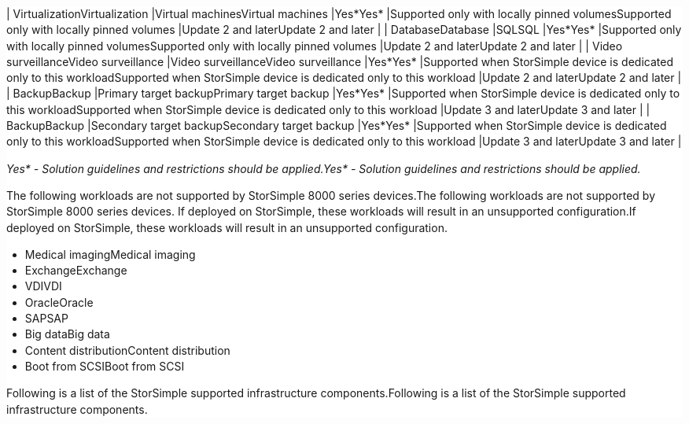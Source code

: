 | <span data-ttu-id="a86c5-338">Virtualization</span><span class="sxs-lookup"><span data-stu-id="a86c5-338">Virtualization</span></span> |<span data-ttu-id="a86c5-339">Virtual machines</span><span class="sxs-lookup"><span data-stu-id="a86c5-339">Virtual machines</span></span> |<span data-ttu-id="a86c5-340">Yes\*</span><span class="sxs-lookup"><span data-stu-id="a86c5-340">Yes\*</span></span> |<span data-ttu-id="a86c5-341">Supported only with locally pinned volumes</span><span class="sxs-lookup"><span data-stu-id="a86c5-341">Supported only with locally pinned volumes</span></span> |<span data-ttu-id="a86c5-342">Update 2 and later</span><span class="sxs-lookup"><span data-stu-id="a86c5-342">Update 2 and later</span></span> |
| <span data-ttu-id="a86c5-343">Database</span><span class="sxs-lookup"><span data-stu-id="a86c5-343">Database</span></span> |<span data-ttu-id="a86c5-344">SQL</span><span class="sxs-lookup"><span data-stu-id="a86c5-344">SQL</span></span> |<span data-ttu-id="a86c5-345">Yes\*</span><span class="sxs-lookup"><span data-stu-id="a86c5-345">Yes\*</span></span> |<span data-ttu-id="a86c5-346">Supported only with locally pinned volumes</span><span class="sxs-lookup"><span data-stu-id="a86c5-346">Supported only with locally pinned volumes</span></span> |<span data-ttu-id="a86c5-347">Update 2 and later</span><span class="sxs-lookup"><span data-stu-id="a86c5-347">Update 2 and later</span></span> |
| <span data-ttu-id="a86c5-348">Video surveillance</span><span class="sxs-lookup"><span data-stu-id="a86c5-348">Video surveillance</span></span> |<span data-ttu-id="a86c5-349">Video surveillance</span><span class="sxs-lookup"><span data-stu-id="a86c5-349">Video surveillance</span></span> |<span data-ttu-id="a86c5-350">Yes\*</span><span class="sxs-lookup"><span data-stu-id="a86c5-350">Yes\*</span></span> |<span data-ttu-id="a86c5-351">Supported when StorSimple device is dedicated only to this workload</span><span class="sxs-lookup"><span data-stu-id="a86c5-351">Supported when StorSimple device is dedicated only to this workload</span></span> |<span data-ttu-id="a86c5-352">Update 2 and later</span><span class="sxs-lookup"><span data-stu-id="a86c5-352">Update 2 and later</span></span> |
| <span data-ttu-id="a86c5-353">Backup</span><span class="sxs-lookup"><span data-stu-id="a86c5-353">Backup</span></span> |<span data-ttu-id="a86c5-354">Primary   target backup</span><span class="sxs-lookup"><span data-stu-id="a86c5-354">Primary   target backup</span></span> |<span data-ttu-id="a86c5-355">Yes\*</span><span class="sxs-lookup"><span data-stu-id="a86c5-355">Yes\*</span></span> |<span data-ttu-id="a86c5-356">Supported when StorSimple device is dedicated only to this workload</span><span class="sxs-lookup"><span data-stu-id="a86c5-356">Supported when StorSimple device is dedicated only to this workload</span></span> |<span data-ttu-id="a86c5-357">Update   3 and later</span><span class="sxs-lookup"><span data-stu-id="a86c5-357">Update   3 and later</span></span> |
| <span data-ttu-id="a86c5-358">Backup</span><span class="sxs-lookup"><span data-stu-id="a86c5-358">Backup</span></span> |<span data-ttu-id="a86c5-359">Secondary target backup</span><span class="sxs-lookup"><span data-stu-id="a86c5-359">Secondary target backup</span></span> |<span data-ttu-id="a86c5-360">Yes\*</span><span class="sxs-lookup"><span data-stu-id="a86c5-360">Yes\*</span></span> |<span data-ttu-id="a86c5-361">Supported when StorSimple device is dedicated only to this workload</span><span class="sxs-lookup"><span data-stu-id="a86c5-361">Supported when StorSimple device is dedicated only to this workload</span></span> |<span data-ttu-id="a86c5-362">Update   3 and later</span><span class="sxs-lookup"><span data-stu-id="a86c5-362">Update   3 and later</span></span> |

<span data-ttu-id="a86c5-363">*Yes&#42; - Solution guidelines and restrictions should be applied.*</span><span class="sxs-lookup"><span data-stu-id="a86c5-363">*Yes&#42; - Solution guidelines and restrictions should be applied.*</span></span>

<span data-ttu-id="a86c5-364">The following workloads are not supported by StorSimple 8000 series devices.</span><span class="sxs-lookup"><span data-stu-id="a86c5-364">The following workloads are not supported by StorSimple 8000 series devices.</span></span> <span data-ttu-id="a86c5-365">If deployed on StorSimple, these workloads will result in an unsupported configuration.</span><span class="sxs-lookup"><span data-stu-id="a86c5-365">If deployed on StorSimple, these workloads will result in an unsupported configuration.</span></span>

* <span data-ttu-id="a86c5-366">Medical imaging</span><span class="sxs-lookup"><span data-stu-id="a86c5-366">Medical imaging</span></span>
* <span data-ttu-id="a86c5-367">Exchange</span><span class="sxs-lookup"><span data-stu-id="a86c5-367">Exchange</span></span>
* <span data-ttu-id="a86c5-368">VDI</span><span class="sxs-lookup"><span data-stu-id="a86c5-368">VDI</span></span>
* <span data-ttu-id="a86c5-369">Oracle</span><span class="sxs-lookup"><span data-stu-id="a86c5-369">Oracle</span></span>
* <span data-ttu-id="a86c5-370">SAP</span><span class="sxs-lookup"><span data-stu-id="a86c5-370">SAP</span></span>
* <span data-ttu-id="a86c5-371">Big data</span><span class="sxs-lookup"><span data-stu-id="a86c5-371">Big data</span></span>
* <span data-ttu-id="a86c5-372">Content distribution</span><span class="sxs-lookup"><span data-stu-id="a86c5-372">Content distribution</span></span>
* <span data-ttu-id="a86c5-373">Boot from SCSI</span><span class="sxs-lookup"><span data-stu-id="a86c5-373">Boot from SCSI</span></span>

<span data-ttu-id="a86c5-374">Following is a list of the StorSimple supported infrastructure components.</span><span class="sxs-lookup"><span data-stu-id="a86c5-374">Following is a list of the StorSimple supported infrastructure components.</span></span>
